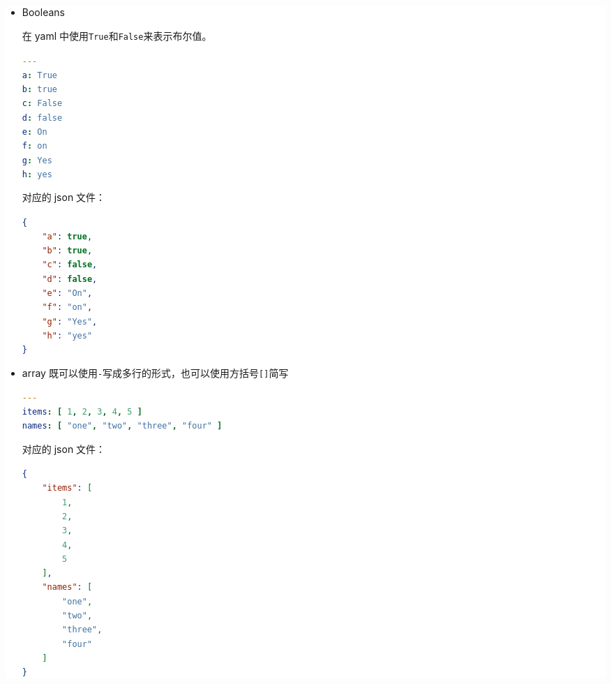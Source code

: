 * Booleans

    在 yaml 中使用`True`和`False`来表示布尔值。

    ```yaml
    ---
    a: True
    b: true
    c: False
    d: false
    e: On
    f: on
    g: Yes
    h: yes
    ```

    对应的 json 文件：

    ```json
    {
        "a": true,
        "b": true,
        "c": false,
        "d": false,
        "e": "On",
        "f": "on",
        "g": "Yes",
        "h": "yes"
    }
    ```

* array 既可以使用`-`写成多行的形式，也可以使用方括号`[]`简写

    ```yaml
    ---
    items: [ 1, 2, 3, 4, 5 ]
    names: [ "one", "two", "three", "four" ]
    ```

    对应的 json 文件：

    ```json
    {
        "items": [
            1,
            2,
            3,
            4,
            5
        ],
        "names": [
            "one",
            "two",
            "three",
            "four"
        ]
    }
    ```
